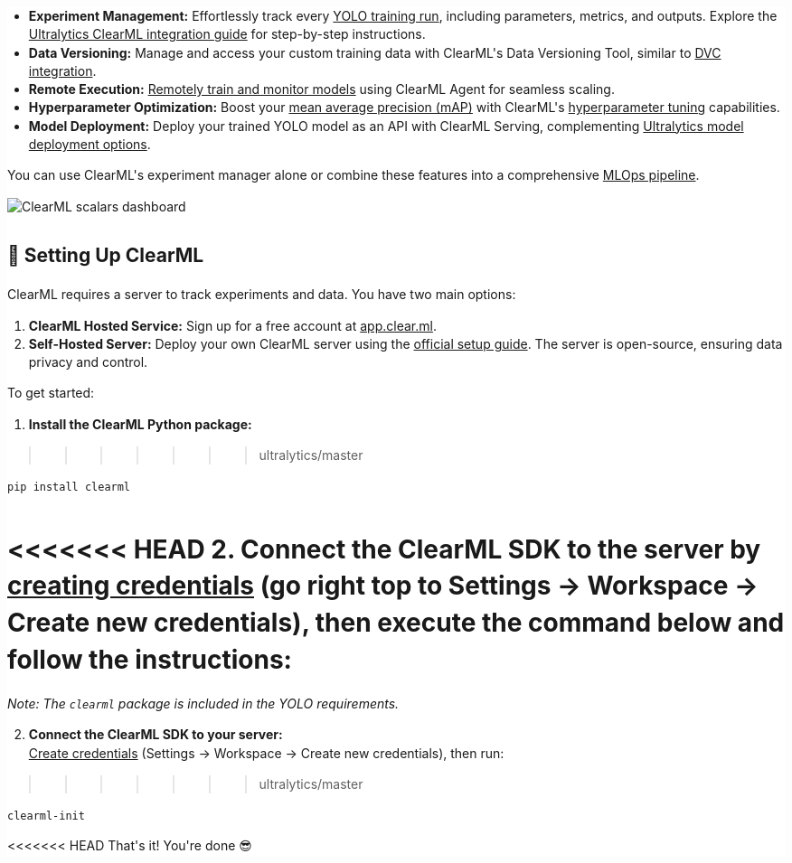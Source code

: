 - **Experiment Management:** Effortlessly track every [YOLO training run](https://docs.ultralytics.com/modes/train/), including parameters, metrics, and outputs. Explore the [Ultralytics ClearML integration guide](https://docs.ultralytics.com/integrations/clearml/) for step-by-step instructions.
- **Data Versioning:** Manage and access your custom training data with ClearML's Data Versioning Tool, similar to [DVC integration](https://docs.ultralytics.com/integrations/dvc/).
- **Remote Execution:** [Remotely train and monitor models](https://docs.ultralytics.com/hub/cloud-training/) using ClearML Agent for seamless scaling.
- **Hyperparameter Optimization:** Boost your [mean average precision (mAP)](https://docs.ultralytics.com/guides/yolo-performance-metrics/) with ClearML's [hyperparameter tuning](https://docs.ultralytics.com/guides/hyperparameter-tuning/) capabilities.
- **Model Deployment:** Deploy your trained YOLO model as an API with ClearML Serving, complementing [Ultralytics model deployment options](https://docs.ultralytics.com/guides/model-deployment-options/).

You can use ClearML's experiment manager alone or combine these features into a comprehensive [MLOps pipeline](https://www.ultralytics.com/glossary/machine-learning-operations-mlops).

![ClearML scalars dashboard](https://raw.githubusercontent.com/thepycoder/clearml_screenshots/main/experiment_manager_with_compare.gif)

## 🦾 Setting Up ClearML

ClearML requires a server to track experiments and data. You have two main options:

1. **ClearML Hosted Service:** Sign up for a free account at [app.clear.ml](https://app.clear.ml/).
2. **Self-Hosted Server:** Deploy your own ClearML server using the [official setup guide](https://clear.ml/docs/latest/docs/deploying_clearml/clearml_server). The server is open-source, ensuring data privacy and control.

To get started:

1. **Install the ClearML Python package:**
>>>>>>> ultralytics/master

   ```bash
   pip install clearml
   ```

<<<<<<< HEAD
2. Connect the ClearML SDK to the server by [creating credentials](https://app.clear.ml/settings/workspace-configuration) (go right top to Settings -> Workspace -> Create new credentials), then execute the command below and follow the instructions:
=======
   _Note: The `clearml` package is included in the YOLO requirements._

2. **Connect the ClearML SDK to your server:**  
   [Create credentials](https://app.clear.ml/settings/workspace-configuration) (Settings → Workspace → Create new credentials), then run:
>>>>>>> ultralytics/master

   ```bash
   clearml-init
   ```

<<<<<<< HEAD
That's it! You're done 😎
